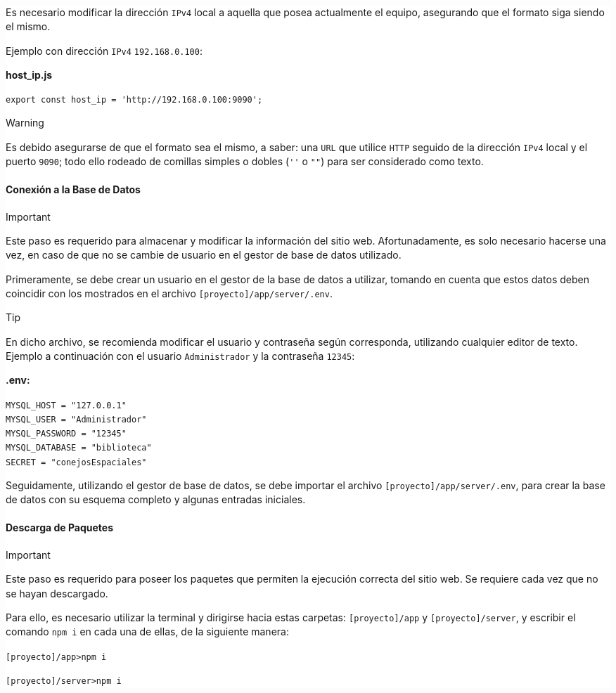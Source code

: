 Es necesario modificar la dirección ```IPv4``` local a aquella que posea actualmente el equipo, asegurando que el formato siga siendo el mismo.

Ejemplo con dirección ```IPv4``` ```192.168.0.100```:

**host_ip.js**
```
export const host_ip = 'http://192.168.0.100:9090';
```

> [!WARNING]
> Es debido asegurarse de que el formato sea el mismo, a saber: una ```URL``` que utilice ```HTTP``` seguido de la dirección ```IPv4``` local y el puerto ```9090```; todo ello rodeado de comillas simples o dobles (```''``` o ```""```) para ser considerado como texto.

#### Conexión a la Base de Datos

> [!IMPORTANT]
> Este paso es requerido para almacenar y modificar la información del sitio web.
> Afortunadamente, es solo necesario hacerse una vez, en caso de que no se cambie de usuario en el gestor de base de datos utilizado.

Primeramente, se debe crear un usuario en el gestor de la base de datos a utilizar, tomando en cuenta que estos datos deben coincidir con los mostrados en el archivo ```[proyecto]/app/server/.env```. 

> [!TIP]
> En dicho archivo, se recomienda modificar el usuario y contraseña según corresponda, utilizando cualquier editor de texto.
> Ejemplo a continuación con el usuario ```Administrador``` y la contraseña ```12345```:

**.env:**
```
MYSQL_HOST = "127.0.0.1"
MYSQL_USER = "Administrador"
MYSQL_PASSWORD = "12345"
MYSQL_DATABASE = "biblioteca"
SECRET = "conejosEspaciales"
```

Seguidamente, utilizando el gestor de base de datos, se debe importar el archivo ```[proyecto]/app/server/.env```, para crear la base de datos con su esquema completo y algunas entradas iniciales.

#### Descarga de Paquetes
> [!IMPORTANT]
> Este paso es requerido para poseer los paquetes que permiten la ejecución correcta del sitio web.
> Se requiere cada vez que no se hayan descargado.

Para ello, es necesario utilizar la terminal y dirigirse hacia estas carpetas: ```[proyecto]/app``` y ```[proyecto]/server```, y escribir el comando ```npm i``` en cada una de ellas, de la siguiente manera:

```
[proyecto]/app>npm i
```

```
[proyecto]/server>npm i
```
